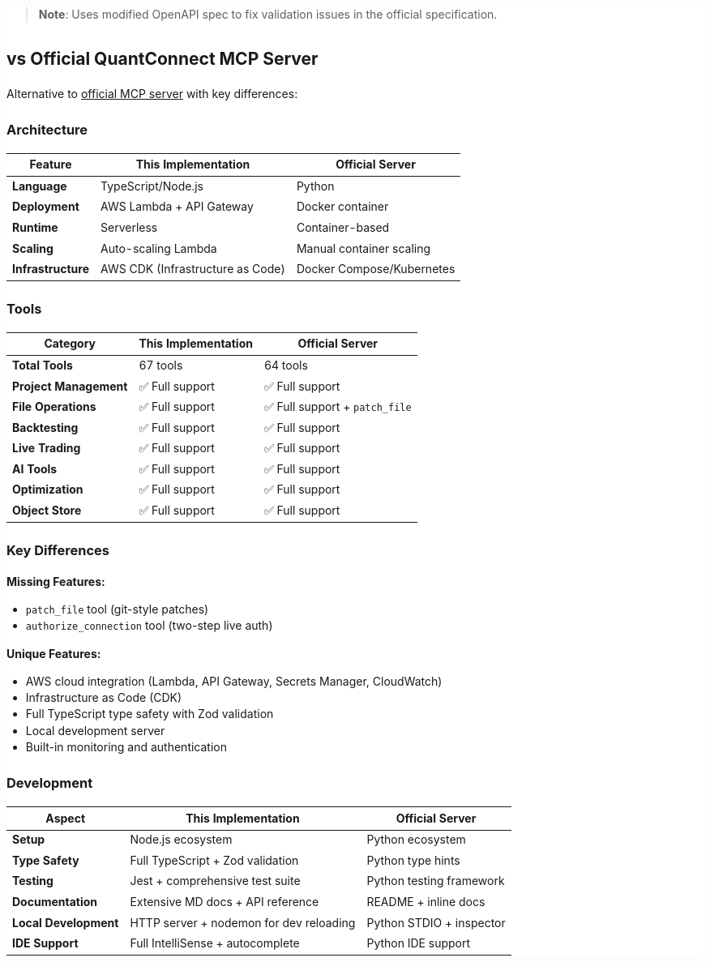 > **Note**: Uses modified OpenAPI spec to fix validation issues in the official specification.

## vs Official QuantConnect MCP Server

Alternative to [official MCP server](https://github.com/QuantConnect/mcp-server) with key differences:

### Architecture
| Feature | This Implementation | Official Server |
|---------|-------------------|-----------------|
| **Language** | TypeScript/Node.js | Python |
| **Deployment** | AWS Lambda + API Gateway | Docker container |
| **Runtime** | Serverless | Container-based |
| **Scaling** | Auto-scaling Lambda | Manual container scaling |
| **Infrastructure** | AWS CDK (Infrastructure as Code) | Docker Compose/Kubernetes |

### Tools
| Category | This Implementation | Official Server |
|----------|-------------------|-----------------|
| **Total Tools** | 67 tools | 64 tools |
| **Project Management** | ✅ Full support | ✅ Full support |
| **File Operations** | ✅ Full support | ✅ Full support + `patch_file` |
| **Backtesting** | ✅ Full support | ✅ Full support |
| **Live Trading** | ✅ Full support | ✅ Full support |
| **AI Tools** | ✅ Full support | ✅ Full support |
| **Optimization** | ✅ Full support | ✅ Full support |
| **Object Store** | ✅ Full support | ✅ Full support |

### Key Differences

**Missing Features:**
- `patch_file` tool (git-style patches)
- `authorize_connection` tool (two-step live auth)

**Unique Features:**
- AWS cloud integration (Lambda, API Gateway, Secrets Manager, CloudWatch)
- Infrastructure as Code (CDK)
- Full TypeScript type safety with Zod validation
- Local development server
- Built-in monitoring and authentication

### Development
| Aspect | This Implementation | Official Server |
|--------|-------------------|-----------------|
| **Setup** | Node.js ecosystem | Python ecosystem |
| **Type Safety** | Full TypeScript + Zod validation | Python type hints |
| **Testing** | Jest + comprehensive test suite | Python testing framework |
| **Documentation** | Extensive MD docs + API reference | README + inline docs |
| **Local Development** | HTTP server + nodemon for dev reloading | Python STDIO + inspector |
| **IDE Support** | Full IntelliSense + autocomplete | Python IDE support |
